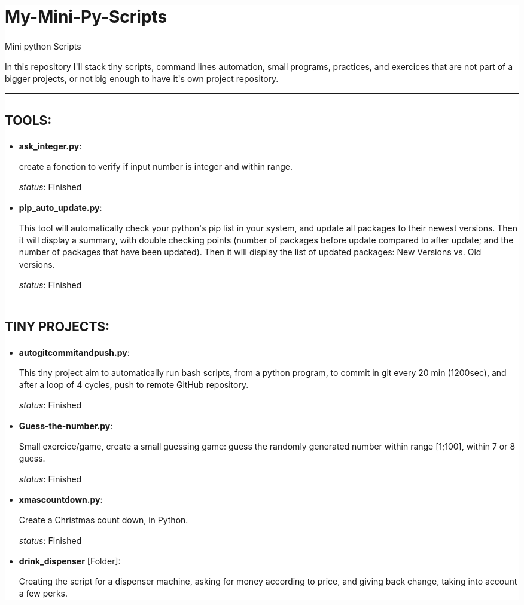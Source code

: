 



# My-Mini-Py-Scripts
Mini python Scripts

In this repository I'll stack tiny scripts, command lines automation, small programs, practices, and exercices that are not part of a bigger projects,  or not big enough to have it's own project repository.

----------------------------
## TOOLS:

- **ask_integer.py**:

    create a fonction to verify if input number is integer and within range.

    *status*: Finished

- **pip_auto_update.py**:

    This tool will automatically check your python's pip list in your system, and update all packages to their newest versions.
    Then it will display a summary, with double checking points (number of packages before update compared to after update; and the number of packages that have been updated). Then it will display the list of updated packages: New Versions vs. Old versions.

    *status*: Finished

--------------------------
## TINY PROJECTS:

+ **autogitcommitandpush.py**:

    This tiny project aim to automatically run bash scripts, from a python program, to commit in git every 20 min (1200sec), and after a loop of 4 cycles, push to remote GitHub repository.

    *status*: Finished

+ **Guess-the-number.py**:

    Small exercice/game, create a small guessing game: guess the randomly generated number within range [1;100], within 7 or 8 guess.

    *status*: Finished

+ **xmascountdown.py**:

    Create a Christmas count down, in Python.

    *status*: Finished

+ **drink_dispenser** [Folder]:

    Creating the script for a dispenser machine, asking for money according to price, and giving back change, taking into account a few perks.
